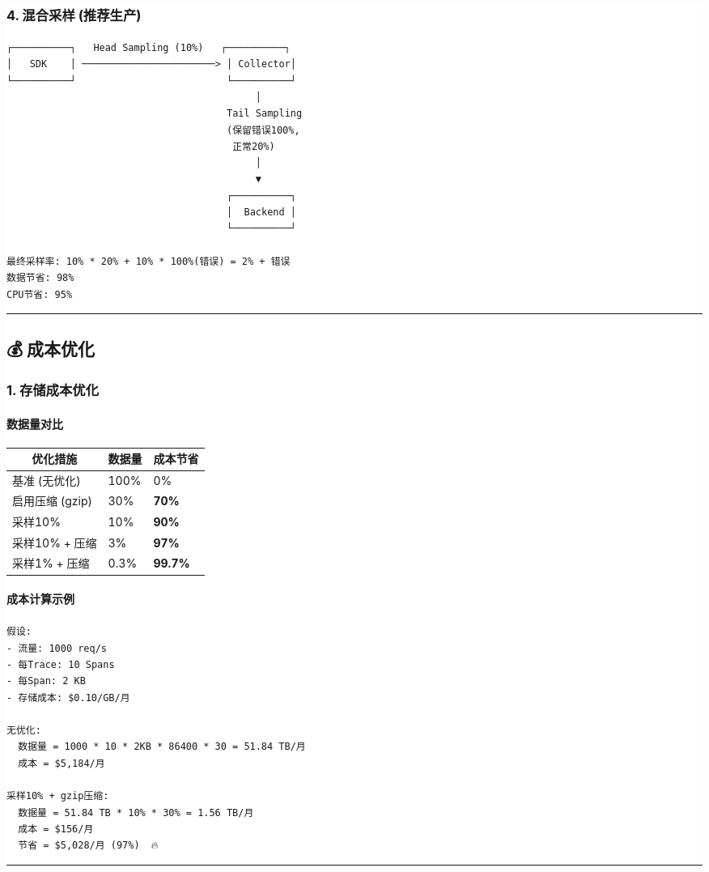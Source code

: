 ### 4. 混合采样 (推荐生产)

```text
┌──────────┐   Head Sampling (10%)   ┌──────────┐
│   SDK    │ ───────────────────────> │ Collector│
└──────────┘                          └──────────┘
                                           │
                                      Tail Sampling
                                      (保留错误100%,
                                       正常20%)
                                           │
                                           ▼
                                      ┌──────────┐
                                      │  Backend │
                                      └──────────┘

最终采样率: 10% * 20% + 10% * 100%(错误) = 2% + 错误
数据节省: 98%
CPU节省: 95%
```

---

## 💰 成本优化

### 1. 存储成本优化

#### 数据量对比

| 优化措施 | 数据量 | 成本节省 |
|---------|--------|---------|
| 基准 (无优化) | 100% | 0% |
| 启用压缩 (gzip) | 30% | **70%** |
| 采样10% | 10% | **90%** |
| 采样10% + 压缩 | 3% | **97%** |
| 采样1% + 压缩 | 0.3% | **99.7%** |

#### 成本计算示例

```text
假设:
- 流量: 1000 req/s
- 每Trace: 10 Spans
- 每Span: 2 KB
- 存储成本: $0.10/GB/月

无优化:
  数据量 = 1000 * 10 * 2KB * 86400 * 30 = 51.84 TB/月
  成本 = $5,184/月

采样10% + gzip压缩:
  数据量 = 51.84 TB * 10% * 30% = 1.56 TB/月
  成本 = $156/月
  节省 = $5,028/月 (97%)  🔥
```

---